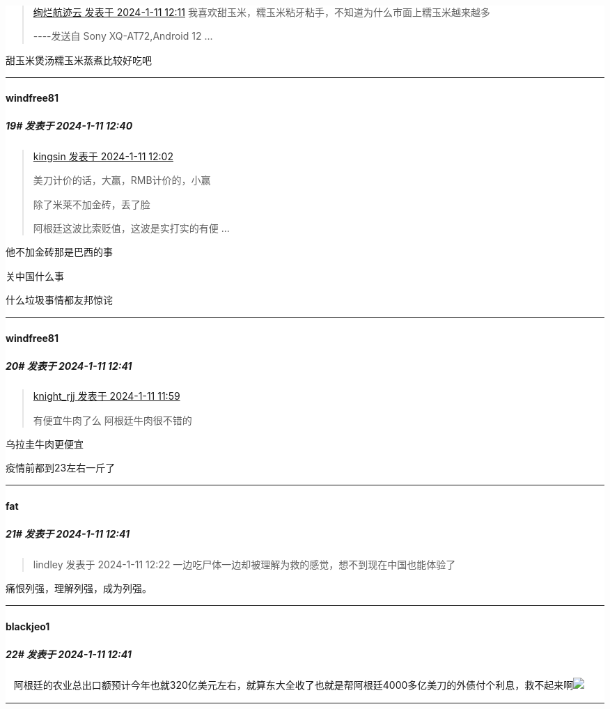 <blockquote><a href="httphttps://bbs.saraba1st.com/2b/forum.php?mod=redirect&amp;goto=findpost&amp;pid=63613566&amp;ptid=2167519" target="_blank">绚烂航迹云 发表于 2024-1-11 12:11</a>
我喜欢甜玉米，糯玉米粘牙粘手，不知道为什么市面上糯玉米越来越多

----发送自 Sony XQ-AT72,Android 12 ...</blockquote>
甜玉米煲汤糯玉米蒸煮比较好吃吧

*****

####  windfree81  
##### 19#       发表于 2024-1-11 12:40

<blockquote><a href="httphttps://bbs.saraba1st.com/2b/forum.php?mod=redirect&amp;goto=findpost&amp;pid=63613440&amp;ptid=2167519" target="_blank">kingsin 发表于 2024-1-11 12:02</a>

美刀计价的话，大赢，RMB计价的，小赢

除了米莱不加金砖，丢了脸

阿根廷这波比索贬值，这波是实打实的有便 ...</blockquote>
他不加金砖那是巴西的事

关中国什么事

什么垃圾事情都友邦惊诧

*****

####  windfree81  
##### 20#       发表于 2024-1-11 12:41

<blockquote><a href="httphttps://bbs.saraba1st.com/2b/forum.php?mod=redirect&amp;goto=findpost&amp;pid=63613392&amp;ptid=2167519" target="_blank">knight_rjj 发表于 2024-1-11 11:59</a>

有便宜牛肉了么 阿根廷牛肉很不错的</blockquote>
乌拉圭牛肉更便宜

疫情前都到23左右一斤了

*****

####  fat  
##### 21#       发表于 2024-1-11 12:41

<blockquote>lindley 发表于 2024-1-11 12:22
一边吃尸体一边却被理解为救的感觉，想不到现在中国也能体验了</blockquote>
痛恨列强，理解列强，成为列强。

*****

####  blackjeo1  
##### 22#       发表于 2024-1-11 12:41

   阿根廷的农业总出口额预计今年也就320亿美元左右，就算东大全收了也就是帮阿根廷4000多亿美刀的外债付个利息，救不起来啊<img src="https://static.saraba1st.com/image/smiley/face2017/067.png" referrerpolicy="no-referrer">

*****
